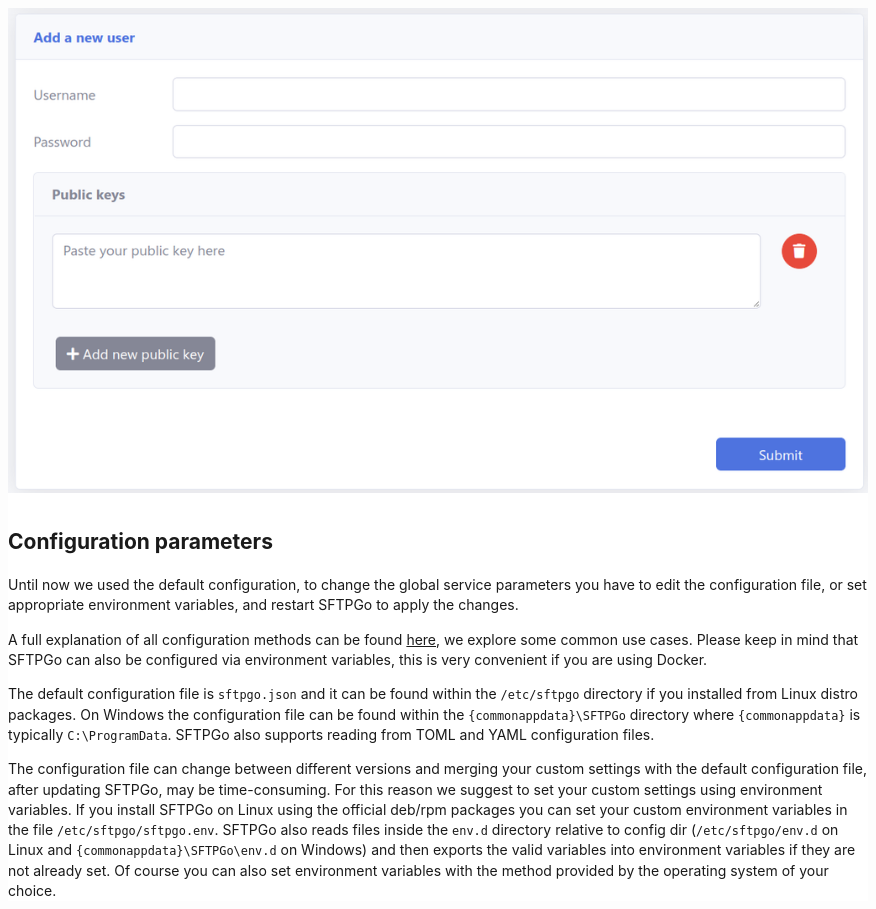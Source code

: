 ![Simplified user add](./img/add-user-simplified.png)

## Configuration parameters

Until now we used the default configuration, to change the global service parameters you have to edit the configuration file, or set appropriate environment variables, and restart SFTPGo to apply the changes.

A full explanation of all configuration methods can be found [here](./../full-configuration.md), we explore some common use cases. Please keep in mind that SFTPGo can also be configured via environment variables, this is very convenient if you are using Docker.

The default configuration file is `sftpgo.json` and it can be found within the `/etc/sftpgo` directory if you installed from Linux distro packages. On Windows the configuration file can be found within the `{commonappdata}\SFTPGo` directory where `{commonappdata}` is typically `C:\ProgramData`. SFTPGo also supports reading from TOML and YAML configuration files.

The configuration file can change between different versions and merging your custom settings with the default configuration file, after updating SFTPGo, may be time-consuming. For this reason we suggest to set your custom settings using environment variables.
If you install SFTPGo on Linux using the official deb/rpm packages you can set your custom environment variables in the file `/etc/sftpgo/sftpgo.env`.
SFTPGo also reads files inside the `env.d` directory relative to config dir (`/etc/sftpgo/env.d` on Linux and `{commonappdata}\SFTPGo\env.d` on Windows) and then exports the valid variables into environment variables if they are not already set.
Of course you can also set environment variables with the method provided by the operating system of your choice.
